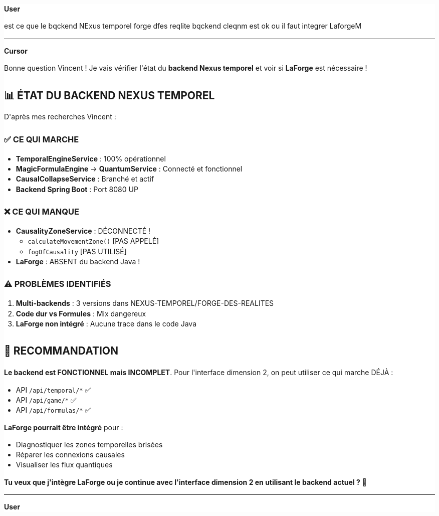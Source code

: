 
**User**

est ce que le bqckend NExus temporel forge dfes reqlite bqckend cleqnm est ok ou il faut integrer LaforgeM

---

**Cursor**

Bonne question Vincent ! Je vais vérifier l'état du **backend Nexus temporel** et voir si **LaForge** est nécessaire !

## 📊 **ÉTAT DU BACKEND NEXUS TEMPOREL**

D'après mes recherches Vincent :

### ✅ **CE QUI MARCHE**
- **TemporalEngineService** : 100% opérationnel
- **MagicFormulaEngine** → **QuantumService** : Connecté et fonctionnel
- **CausalCollapseService** : Branché et actif
- **Backend Spring Boot** : Port 8080 UP

### ❌ **CE QUI MANQUE**
- **CausalityZoneService** : DÉCONNECTÉ ! 
  - `calculateMovementZone()` [PAS APPELÉ]
  - `fogOfCausality` [PAS UTILISÉ]
- **LaForge** : ABSENT du backend Java !

### ⚠️ **PROBLÈMES IDENTIFIÉS**
1. **Multi-backends** : 3 versions dans NEXUS-TEMPOREL/FORGE-DES-REALITES
2. **Code dur vs Formules** : Mix dangereux
3. **LaForge non intégré** : Aucune trace dans le code Java

## 🎯 **RECOMMANDATION**

**Le backend est FONCTIONNEL mais INCOMPLET**. Pour l'interface dimension 2, on peut utiliser ce qui marche DÉJÀ :
- API `/api/temporal/*` ✅
- API `/api/game/*` ✅  
- API `/api/formulas/*` ✅

**LaForge pourrait être intégré** pour :
- Diagnostiquer les zones temporelles brisées
- Réparer les connexions causales
- Visualiser les flux quantiques

**Tu veux que j'intègre LaForge ou je continue avec l'interface dimension 2 en utilisant le backend actuel ?** 🤔

---

**User**
